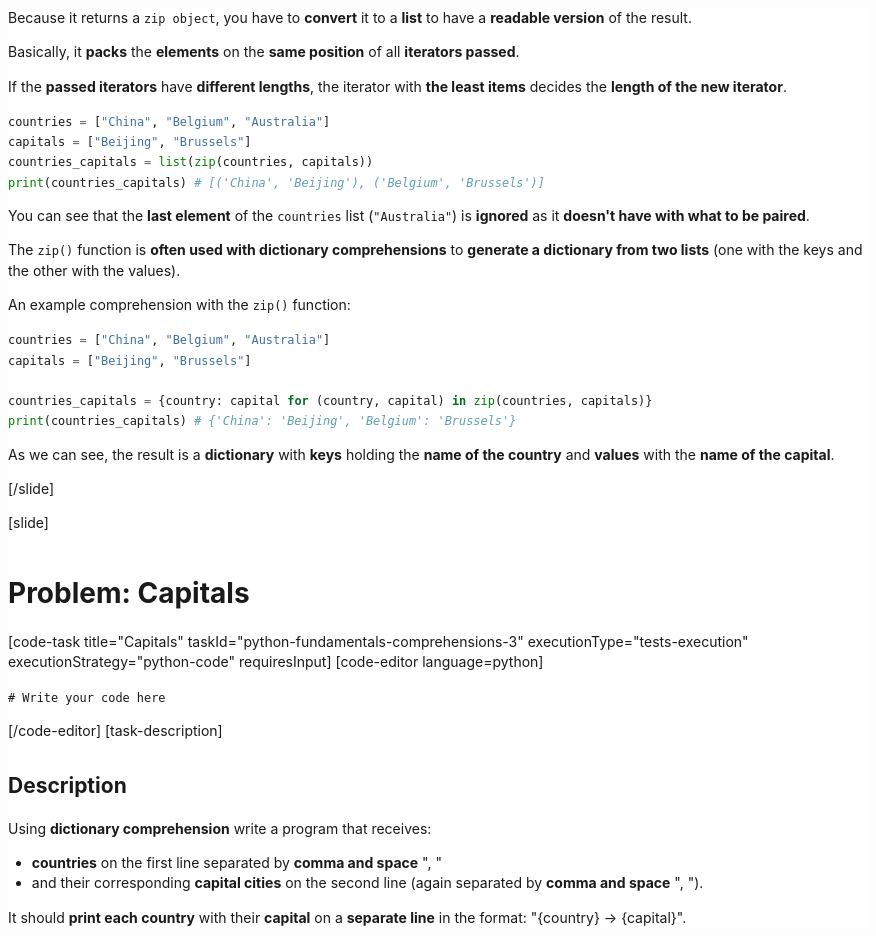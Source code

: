 Because it returns a `zip object`, you have to **convert** it to a **list** to have a **readable version** of the result.

Basically, it **packs** the **elements** on the **same position** of all **iterators passed**.

If the **passed iterators** have **different lengths**, the iterator with **the least items** decides the **length of the new iterator**.

```python live
countries = ["China", "Belgium", "Australia"]
capitals = ["Beijing", "Brussels"]
countries_capitals = list(zip(countries, capitals))
print(countries_capitals) # [('China', 'Beijing'), ('Belgium', 'Brussels')]
```

You can see that the **last element** of the `countries` list (`"Australia"`) is **ignored** as it **doesn't have with what to be paired**.

The `zip()` function is **often used with dictionary comprehensions** to **generate a dictionary from two lists** (one with the keys and the other with the values).

An example comprehension with the `zip()` function:

```python live
countries = ["China", "Belgium", "Australia"]
capitals = ["Beijing", "Brussels"]

countries_capitals = {country: capital for (country, capital) in zip(countries, capitals)}
print(countries_capitals) # {'China': 'Beijing', 'Belgium': 'Brussels'}
```

As we can see, the result is a **dictionary** with **keys** holding the **name of the country** and **values** with the **name of the capital**.

[/slide]

[slide]
# Problem: Capitals
[code-task title="Capitals" taskId="python-fundamentals-comprehensions-3" executionType="tests-execution" executionStrategy="python-code" requiresInput]
[code-editor language=python]
```
# Write your code here
```
[/code-editor]
[task-description]
## Description
Using **dictionary comprehension** write a program that receives:

 - **countries** on the first line separated by **comma and space** ", "
 - and their corresponding **capital cities** on the second line (again separated by **comma and space** ", ").
 
It should **print each country** with their **capital** on a **separate line** in the format: "\{country\} -> \{capital\}".
